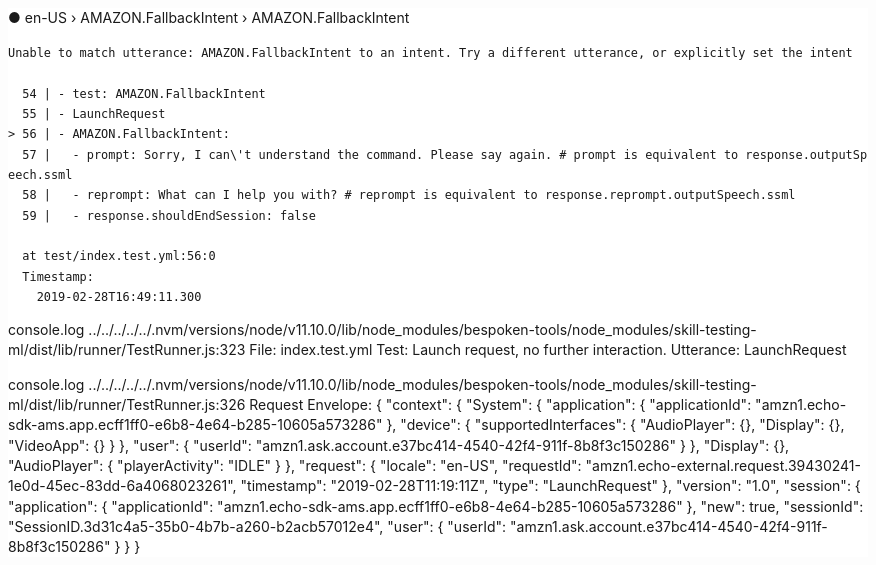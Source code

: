   ● en-US › AMAZON.FallbackIntent › AMAZON.FallbackIntent

    Unable to match utterance: AMAZON.FallbackIntent to an intent. Try a different utterance, or explicitly set the intent

      54 | - test: AMAZON.FallbackIntent
      55 | - LaunchRequest
    > 56 | - AMAZON.FallbackIntent:
      57 |   - prompt: Sorry, I can\'t understand the command. Please say again. # prompt is equivalent to response.outputSpeech.ssml
      58 |   - reprompt: What can I help you with? # reprompt is equivalent to response.reprompt.outputSpeech.ssml
      59 |   - response.shouldEndSession: false
      
      at test/index.test.yml:56:0
      Timestamp:
      	2019-02-28T16:49:11.300

  console.log ../../../../../.nvm/versions/node/v11.10.0/lib/node_modules/bespoken-tools/node_modules/skill-testing-ml/dist/lib/runner/TestRunner.js:323
    File: index.test.yml Test: Launch request, no further interaction. Utterance: LaunchRequest

  console.log ../../../../../.nvm/versions/node/v11.10.0/lib/node_modules/bespoken-tools/node_modules/skill-testing-ml/dist/lib/runner/TestRunner.js:326
    Request Envelope:
    {
      "context": {
        "System": {
          "application": {
            "applicationId": "amzn1.echo-sdk-ams.app.ecff1ff0-e6b8-4e64-b285-10605a573286"
          },
          "device": {
            "supportedInterfaces": {
              "AudioPlayer": {},
              "Display": {},
              "VideoApp": {}
            }
          },
          "user": {
            "userId": "amzn1.ask.account.e37bc414-4540-42f4-911f-8b8f3c150286"
          }
        },
        "Display": {},
        "AudioPlayer": {
          "playerActivity": "IDLE"
        }
      },
      "request": {
        "locale": "en-US",
        "requestId": "amzn1.echo-external.request.39430241-1e0d-45ec-83dd-6a4068023261",
        "timestamp": "2019-02-28T11:19:11Z",
        "type": "LaunchRequest"
      },
      "version": "1.0",
      "session": {
        "application": {
          "applicationId": "amzn1.echo-sdk-ams.app.ecff1ff0-e6b8-4e64-b285-10605a573286"
        },
        "new": true,
        "sessionId": "SessionID.3d31c4a5-35b0-4b7b-a260-b2acb57012e4",
        "user": {
          "userId": "amzn1.ask.account.e37bc414-4540-42f4-911f-8b8f3c150286"
        }
      }
    }
